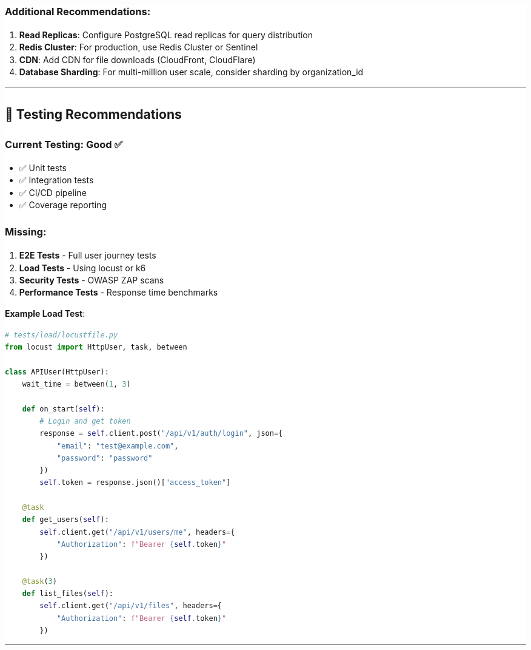 ### Additional Recommendations:

1. **Read Replicas**: Configure PostgreSQL read replicas for query distribution
2. **Redis Cluster**: For production, use Redis Cluster or Sentinel
3. **CDN**: Add CDN for file downloads (CloudFront, CloudFlare)
4. **Database Sharding**: For multi-million user scale, consider sharding by organization_id

---

## 🧪 Testing Recommendations

### Current Testing: **Good** ✅
- ✅ Unit tests
- ✅ Integration tests
- ✅ CI/CD pipeline
- ✅ Coverage reporting

### Missing:
1. **E2E Tests** - Full user journey tests
2. **Load Tests** - Using locust or k6
3. **Security Tests** - OWASP ZAP scans
4. **Performance Tests** - Response time benchmarks

**Example Load Test**:
```python
# tests/load/locustfile.py
from locust import HttpUser, task, between

class APIUser(HttpUser):
    wait_time = between(1, 3)

    def on_start(self):
        # Login and get token
        response = self.client.post("/api/v1/auth/login", json={
            "email": "test@example.com",
            "password": "password"
        })
        self.token = response.json()["access_token"]

    @task
    def get_users(self):
        self.client.get("/api/v1/users/me", headers={
            "Authorization": f"Bearer {self.token}"
        })

    @task(3)
    def list_files(self):
        self.client.get("/api/v1/files", headers={
            "Authorization": f"Bearer {self.token}"
        })
```

---